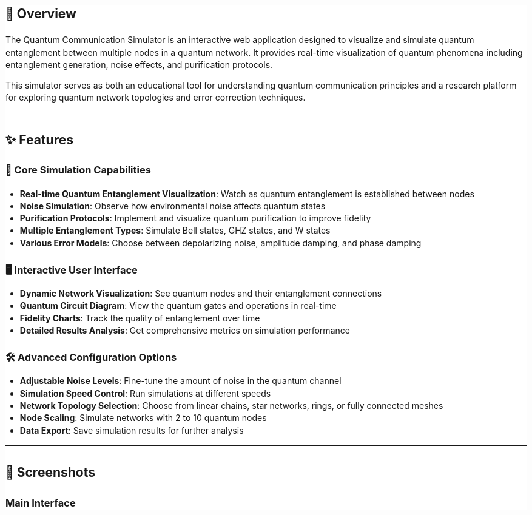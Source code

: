 
## 🔭 Overview

The Quantum Communication Simulator is an interactive web application designed to visualize and simulate quantum entanglement between multiple nodes in a quantum network. It provides real-time visualization of quantum phenomena including entanglement generation, noise effects, and purification protocols.

This simulator serves as both an educational tool for understanding quantum communication principles and a research platform for exploring quantum network topologies and error correction techniques.

---

## ✨ Features

### 🔬 Core Simulation Capabilities

- **Real-time Quantum Entanglement Visualization**: Watch as quantum entanglement is established between nodes
- **Noise Simulation**: Observe how environmental noise affects quantum states
- **Purification Protocols**: Implement and visualize quantum purification to improve fidelity
- **Multiple Entanglement Types**: Simulate Bell states, GHZ states, and W states
- **Various Error Models**: Choose between depolarizing noise, amplitude damping, and phase damping

### 🖥️ Interactive User Interface

- **Dynamic Network Visualization**: See quantum nodes and their entanglement connections
- **Quantum Circuit Diagram**: View the quantum gates and operations in real-time
- **Fidelity Charts**: Track the quality of entanglement over time
- **Detailed Results Analysis**: Get comprehensive metrics on simulation performance

### 🛠️ Advanced Configuration Options

- **Adjustable Noise Levels**: Fine-tune the amount of noise in the quantum channel
- **Simulation Speed Control**: Run simulations at different speeds
- **Network Topology Selection**: Choose from linear chains, star networks, rings, or fully connected meshes
- **Node Scaling**: Simulate networks with 2 to 10 quantum nodes
- **Data Export**: Save simulation results for further analysis

---

## 📸 Screenshots

### Main Interface